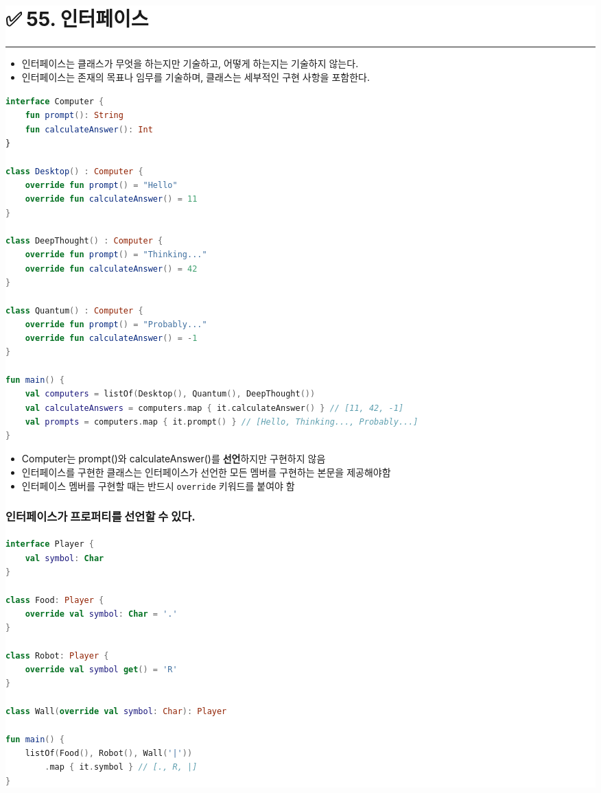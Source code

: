 # ✅ 55. 인터페이스

---

- 인터페이스는 클래스가 무엇을 하는지만 기술하고, 어떻게 하는지는 기술하지 않는다.
- 인터페이스는 존재의 목표나 임무를 기술하며, 클래스는 세부적인 구현 사항을 포함한다.

```kotlin
interface Computer {
    fun prompt(): String
    fun calculateAnswer(): Int
}

class Desktop() : Computer {
    override fun prompt() = "Hello"
    override fun calculateAnswer() = 11
}

class DeepThought() : Computer {
    override fun prompt() = "Thinking..."
    override fun calculateAnswer() = 42
}

class Quantum() : Computer {
    override fun prompt() = "Probably..."
    override fun calculateAnswer() = -1
}

fun main() {
    val computers = listOf(Desktop(), Quantum(), DeepThought())
    val calculateAnswers = computers.map { it.calculateAnswer() } // [11, 42, -1]
    val prompts = computers.map { it.prompt() } // [Hello, Thinking..., Probably...]
}
```

- Computer는 prompt()와 calculateAnswer()를 **선언**하지만 구현하지 않음
- 인터페이스를 구현한 클래스는 인터페이스가 선언한 모든 멤버를 구현하는 본문을 제공해야함
- 인터페이스 멤버를 구현할 때는 반드시 `override` 키워드를 붙여야 함

### 인터페이스가 프로퍼티를 선언할 수 있다.

```kotlin
interface Player {
    val symbol: Char
}

class Food: Player {
    override val symbol: Char = '.'
}

class Robot: Player {
    override val symbol get() = 'R'
}

class Wall(override val symbol: Char): Player

fun main() {
    listOf(Food(), Robot(), Wall('|'))
        .map { it.symbol } // [., R, |]
}
```
